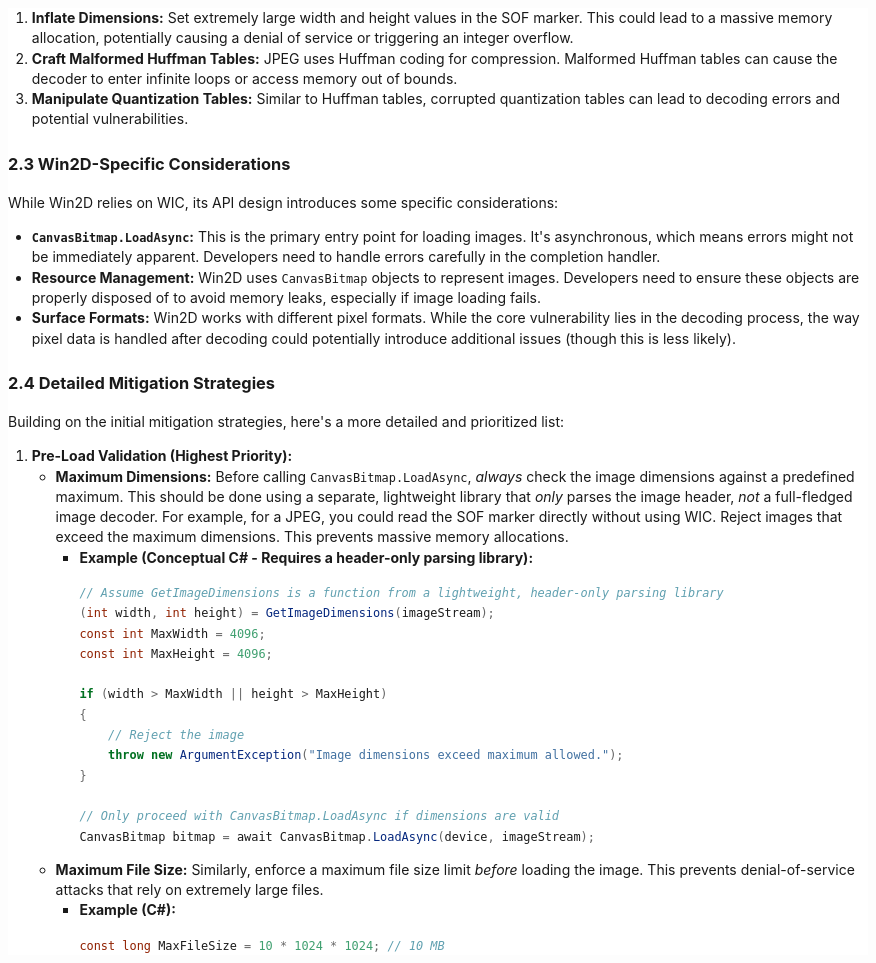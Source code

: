 1.  **Inflate Dimensions:**  Set extremely large width and height values in the SOF marker.  This could lead to a massive memory allocation, potentially causing a denial of service or triggering an integer overflow.
2.  **Craft Malformed Huffman Tables:**  JPEG uses Huffman coding for compression.  Malformed Huffman tables can cause the decoder to enter infinite loops or access memory out of bounds.
3.  **Manipulate Quantization Tables:**  Similar to Huffman tables, corrupted quantization tables can lead to decoding errors and potential vulnerabilities.

### 2.3 Win2D-Specific Considerations

While Win2D relies on WIC, its API design introduces some specific considerations:

*   **`CanvasBitmap.LoadAsync`:** This is the primary entry point for loading images.  It's asynchronous, which means errors might not be immediately apparent.  Developers need to handle errors carefully in the completion handler.
*   **Resource Management:** Win2D uses `CanvasBitmap` objects to represent images.  Developers need to ensure these objects are properly disposed of to avoid memory leaks, especially if image loading fails.
*   **Surface Formats:** Win2D works with different pixel formats.  While the core vulnerability lies in the decoding process, the way pixel data is handled after decoding could potentially introduce additional issues (though this is less likely).

### 2.4 Detailed Mitigation Strategies

Building on the initial mitigation strategies, here's a more detailed and prioritized list:

1.  **Pre-Load Validation (Highest Priority):**
    *   **Maximum Dimensions:**  Before calling `CanvasBitmap.LoadAsync`, *always* check the image dimensions against a predefined maximum.  This should be done using a separate, lightweight library that *only* parses the image header, *not* a full-fledged image decoder.  For example, for a JPEG, you could read the SOF marker directly without using WIC.  Reject images that exceed the maximum dimensions.  This prevents massive memory allocations.
        *   **Example (Conceptual C# - Requires a header-only parsing library):**
            ```csharp
            // Assume GetImageDimensions is a function from a lightweight, header-only parsing library
            (int width, int height) = GetImageDimensions(imageStream);
            const int MaxWidth = 4096;
            const int MaxHeight = 4096;

            if (width > MaxWidth || height > MaxHeight)
            {
                // Reject the image
                throw new ArgumentException("Image dimensions exceed maximum allowed.");
            }

            // Only proceed with CanvasBitmap.LoadAsync if dimensions are valid
            CanvasBitmap bitmap = await CanvasBitmap.LoadAsync(device, imageStream);
            ```
    *   **Maximum File Size:**  Similarly, enforce a maximum file size limit *before* loading the image.  This prevents denial-of-service attacks that rely on extremely large files.
        *   **Example (C#):**
            ```csharp
            const long MaxFileSize = 10 * 1024 * 1024; // 10 MB
